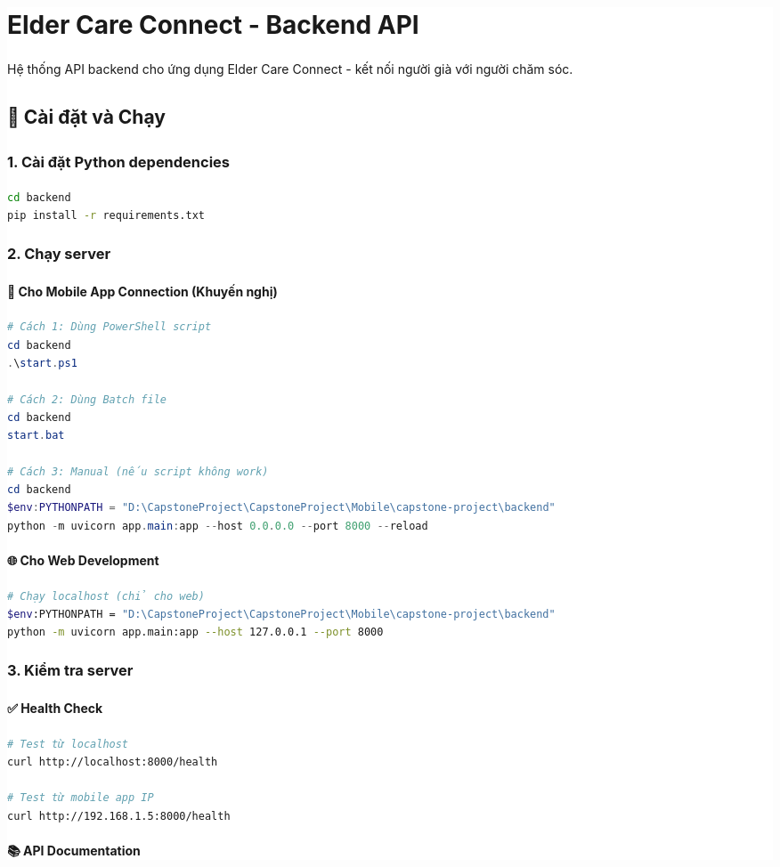 # Elder Care Connect - Backend API

Hệ thống API backend cho ứng dụng Elder Care Connect - kết nối người già với người chăm sóc.

## 🚀 Cài đặt và Chạy

### 1. Cài đặt Python dependencies

```bash
cd backend
pip install -r requirements.txt
```

### 2. Chạy server

#### **📱 Cho Mobile App Connection (Khuyến nghị)**

```powershell
# Cách 1: Dùng PowerShell script
cd backend
.\start.ps1

# Cách 2: Dùng Batch file
cd backend
start.bat

# Cách 3: Manual (nếu script không work)
cd backend
$env:PYTHONPATH = "D:\CapstoneProject\CapstoneProject\Mobile\capstone-project\backend"
python -m uvicorn app.main:app --host 0.0.0.0 --port 8000 --reload
```

#### **🌐 Cho Web Development**

```bash
# Chạy localhost (chỉ cho web)
$env:PYTHONPATH = "D:\CapstoneProject\CapstoneProject\Mobile\capstone-project\backend"
python -m uvicorn app.main:app --host 127.0.0.1 --port 8000
```

### 3. Kiểm tra server

#### **✅ Health Check**

```bash
# Test từ localhost
curl http://localhost:8000/health

# Test từ mobile app IP
curl http://192.168.1.5:8000/health
```

#### **📚 API Documentation**
